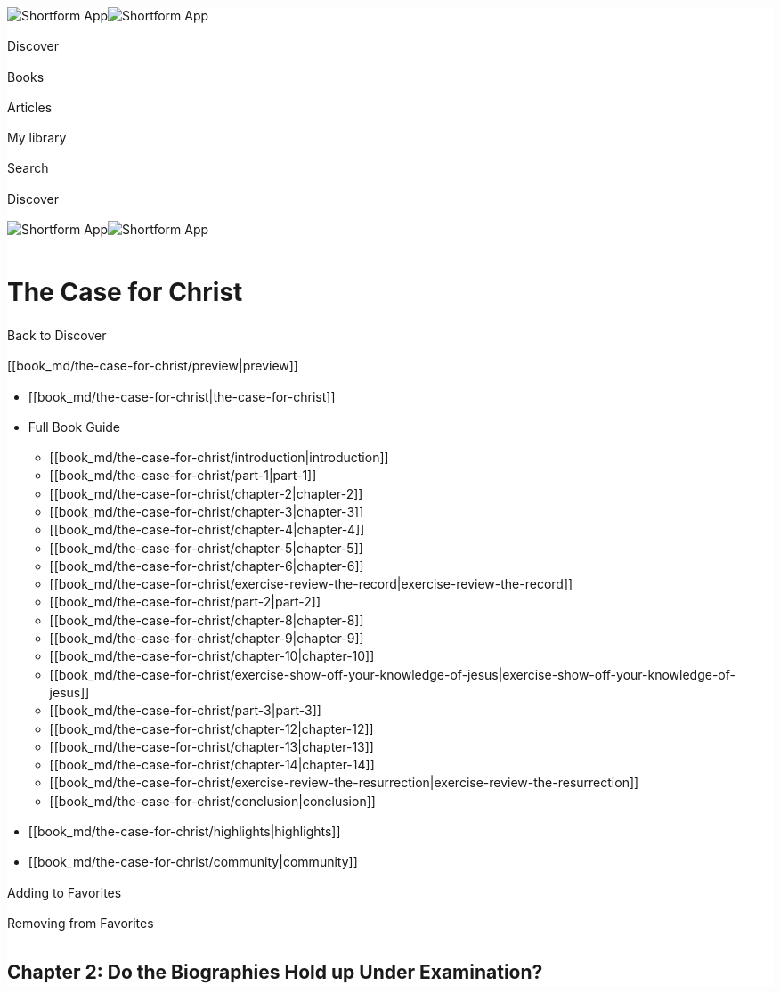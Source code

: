 ![Shortform App](/img/logo.36a2399e.svg)![Shortform App](/img/logo-dark.70c1b072.svg)

Discover

Books

Articles

My library

Search

Discover

![Shortform App](/img/logo.36a2399e.svg)![Shortform App](/img/logo-dark.70c1b072.svg)

# The Case for Christ

Back to Discover

[[book_md/the-case-for-christ/preview|preview]]

  * [[book_md/the-case-for-christ|the-case-for-christ]]
  * Full Book Guide

    * [[book_md/the-case-for-christ/introduction|introduction]]
    * [[book_md/the-case-for-christ/part-1|part-1]]
    * [[book_md/the-case-for-christ/chapter-2|chapter-2]]
    * [[book_md/the-case-for-christ/chapter-3|chapter-3]]
    * [[book_md/the-case-for-christ/chapter-4|chapter-4]]
    * [[book_md/the-case-for-christ/chapter-5|chapter-5]]
    * [[book_md/the-case-for-christ/chapter-6|chapter-6]]
    * [[book_md/the-case-for-christ/exercise-review-the-record|exercise-review-the-record]]
    * [[book_md/the-case-for-christ/part-2|part-2]]
    * [[book_md/the-case-for-christ/chapter-8|chapter-8]]
    * [[book_md/the-case-for-christ/chapter-9|chapter-9]]
    * [[book_md/the-case-for-christ/chapter-10|chapter-10]]
    * [[book_md/the-case-for-christ/exercise-show-off-your-knowledge-of-jesus|exercise-show-off-your-knowledge-of-jesus]]
    * [[book_md/the-case-for-christ/part-3|part-3]]
    * [[book_md/the-case-for-christ/chapter-12|chapter-12]]
    * [[book_md/the-case-for-christ/chapter-13|chapter-13]]
    * [[book_md/the-case-for-christ/chapter-14|chapter-14]]
    * [[book_md/the-case-for-christ/exercise-review-the-resurrection|exercise-review-the-resurrection]]
    * [[book_md/the-case-for-christ/conclusion|conclusion]]
  * [[book_md/the-case-for-christ/highlights|highlights]]
  * [[book_md/the-case-for-christ/community|community]]



Adding to Favorites 

Removing from Favorites 

## Chapter 2: Do the Biographies Hold up Under Examination?
